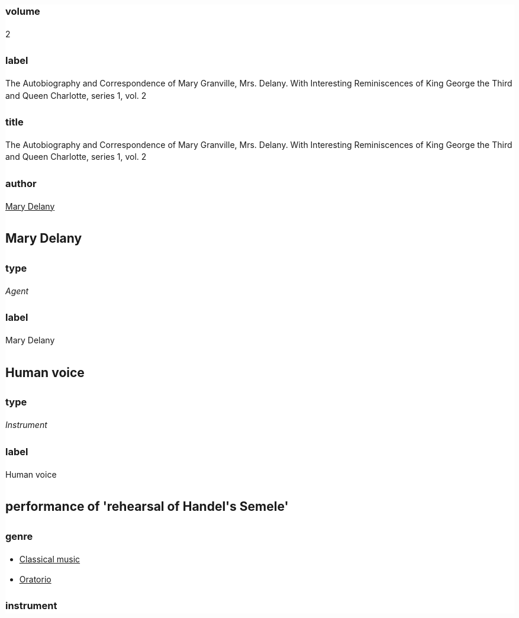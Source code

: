 ### volume


2

### label


The Autobiography and Correspondence of Mary Granville, Mrs. Delany. With Interesting Reminiscences of King George the Third and Queen Charlotte, series 1, vol. 2

### title


The Autobiography and Correspondence of Mary Granville, Mrs. Delany. With Interesting Reminiscences of King George the Third and Queen Charlotte, series 1, vol. 2

### author


[Mary Delany](#Mary-Delany)

## Mary Delany

### type


*Agent*

### label


Mary Delany

## Human voice

### type


*Instrument*

### label


Human voice

## performance of 'rehearsal of Handel's Semele'

### genre

 - [Classical music](#Classical-music)

 - [Oratorio](#Oratorio)

### instrument
